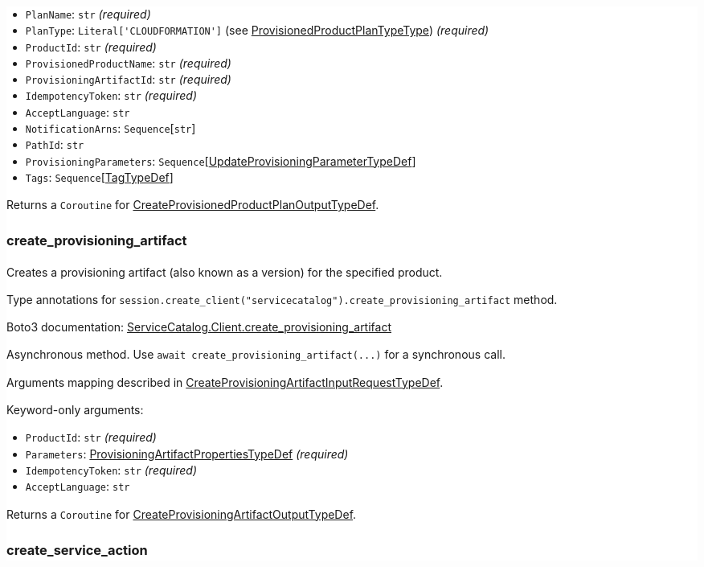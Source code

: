 - `PlanName`: `str` *(required)*
- `PlanType`: `Literal['CLOUDFORMATION']` (see
  [ProvisionedProductPlanTypeType](./literals.md#provisionedproductplantypetype))
  *(required)*
- `ProductId`: `str` *(required)*
- `ProvisionedProductName`: `str` *(required)*
- `ProvisioningArtifactId`: `str` *(required)*
- `IdempotencyToken`: `str` *(required)*
- `AcceptLanguage`: `str`
- `NotificationArns`: `Sequence`\[`str`\]
- `PathId`: `str`
- `ProvisioningParameters`:
  `Sequence`\[[UpdateProvisioningParameterTypeDef](./type_defs.md#updateprovisioningparametertypedef)\]
- `Tags`: `Sequence`\[[TagTypeDef](./type_defs.md#tagtypedef)\]

Returns a `Coroutine` for
[CreateProvisionedProductPlanOutputTypeDef](./type_defs.md#createprovisionedproductplanoutputtypedef).

<a id="create\_provisioning\_artifact"></a>

### create_provisioning_artifact

Creates a provisioning artifact (also known as a version) for the specified
product.

Type annotations for
`session.create_client("servicecatalog").create_provisioning_artifact` method.

Boto3 documentation:
[ServiceCatalog.Client.create_provisioning_artifact](https://boto3.amazonaws.com/v1/documentation/api/latest/reference/services/servicecatalog.html#ServiceCatalog.Client.create_provisioning_artifact)

Asynchronous method. Use `await create_provisioning_artifact(...)` for a
synchronous call.

Arguments mapping described in
[CreateProvisioningArtifactInputRequestTypeDef](./type_defs.md#createprovisioningartifactinputrequesttypedef).

Keyword-only arguments:

- `ProductId`: `str` *(required)*
- `Parameters`:
  [ProvisioningArtifactPropertiesTypeDef](./type_defs.md#provisioningartifactpropertiestypedef)
  *(required)*
- `IdempotencyToken`: `str` *(required)*
- `AcceptLanguage`: `str`

Returns a `Coroutine` for
[CreateProvisioningArtifactOutputTypeDef](./type_defs.md#createprovisioningartifactoutputtypedef).

<a id="create\_service\_action"></a>

### create_service_action
